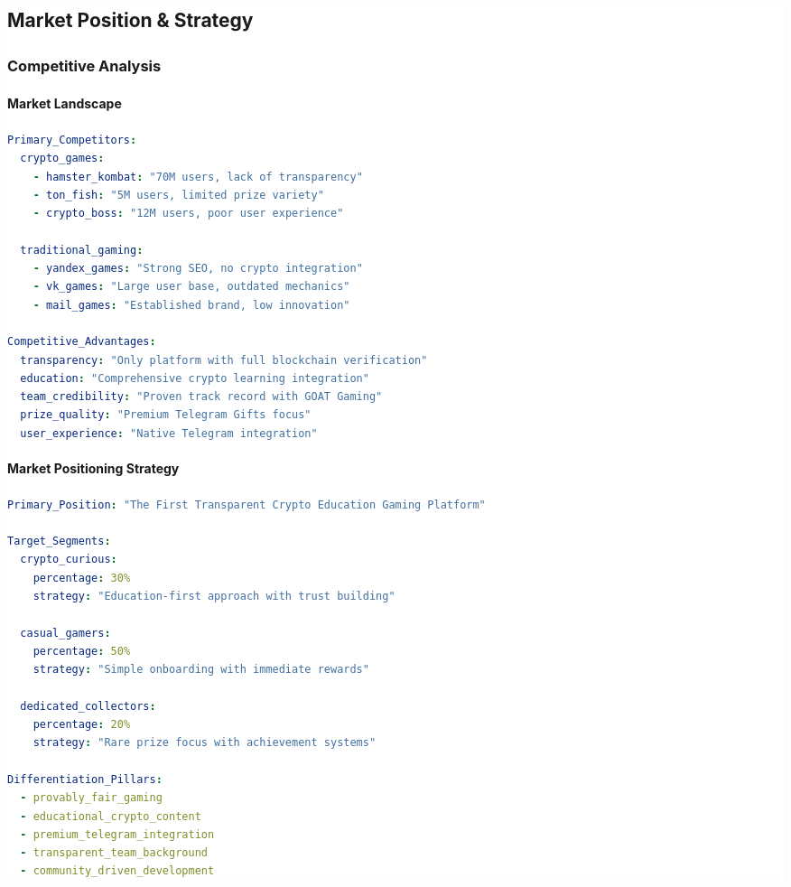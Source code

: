 
## Market Position & Strategy

### Competitive Analysis

#### Market Landscape
```yaml
Primary_Competitors:
  crypto_games:
    - hamster_kombat: "70M users, lack of transparency"
    - ton_fish: "5M users, limited prize variety"
    - crypto_boss: "12M users, poor user experience"

  traditional_gaming:
    - yandex_games: "Strong SEO, no crypto integration"
    - vk_games: "Large user base, outdated mechanics"
    - mail_games: "Established brand, low innovation"

Competitive_Advantages:
  transparency: "Only platform with full blockchain verification"
  education: "Comprehensive crypto learning integration"
  team_credibility: "Proven track record with GOAT Gaming"
  prize_quality: "Premium Telegram Gifts focus"
  user_experience: "Native Telegram integration"
```

#### Market Positioning Strategy
```yaml
Primary_Position: "The First Transparent Crypto Education Gaming Platform"

Target_Segments:
  crypto_curious:
    percentage: 30%
    strategy: "Education-first approach with trust building"

  casual_gamers:
    percentage: 50%
    strategy: "Simple onboarding with immediate rewards"

  dedicated_collectors:
    percentage: 20%
    strategy: "Rare prize focus with achievement systems"

Differentiation_Pillars:
  - provably_fair_gaming
  - educational_crypto_content
  - premium_telegram_integration
  - transparent_team_background
  - community_driven_development
```
